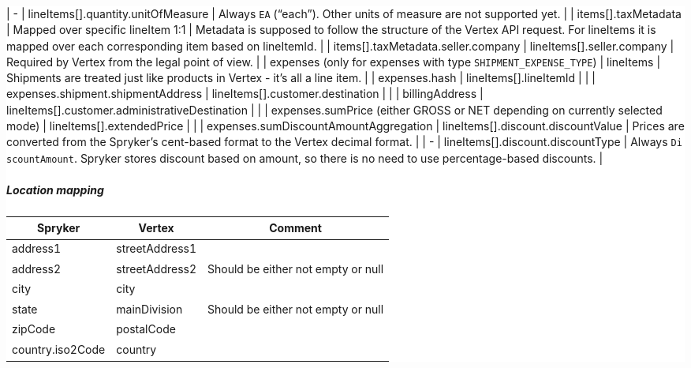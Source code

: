 | -                                                                                            | lineItems[].quantity.unitOfMeasure                                       | Always `EA` (“each”). Other units of measure are not supported yet.                                                                             |
| items[].taxMetadata                                                                          | Mapped over specific lineItem 1:1                                        | Metadata is supposed to follow the structure of the Vertex API request. For lineItems it is mapped over each corresponding item based on lineItemId. |
| items[].taxMetadata.seller.company                                                           | lineItems[].seller.company                                               | Required by Vertex from the legal point of view.                                                                                                     |
| expenses (only for expenses with type `SHIPMENT_EXPENSE_TYPE`)                               | lineItems                                                                | Shipments are treated just like products in Vertex - it’s all a line item.                                                                       |
| expenses.hash                                                                                | lineItems[].lineItemId                                                   |                                                                                                                                                 |
| expenses.shipment.shipmentAddress                                                            | lineItems[].customer.destination                                         |                                                                                                                                                 |
| billingAddress                                                                               | lineItems[].customer.administrativeDestination                           |                                                                                                                                                 |
| expenses.sumPrice (either GROSS or NET depending on currently selected mode)                 | lineItems[].extendedPrice                                                |                                                                                                                                                 |
| expenses.sumDiscountAmountAggregation                                                        | lineItems[].discount.discountValue                                       | Prices are converted from the Spryker’s cent-based format to the Vertex decimal format.                                                                  |
| -                                                                                            | lineItems[].discount.discountType                                        | Always `DiscountAmount`. Spryker stores discount based on amount, so there is no need to use percentage-based discounts.                   |

##### Location mapping

| Spryker          | Vertex         | Comment                            |
|------------------|----------------|------------------------------------|
| address1         | streetAddress1 |                                    |
| address2         | streetAddress2 | Should be either not empty or null |
| city             | city           |                                    |
| state            | mainDivision   | Should be either not empty or null |
| zipCode          | postalCode     |                                    |
| country.iso2Code | country        |                                    |
